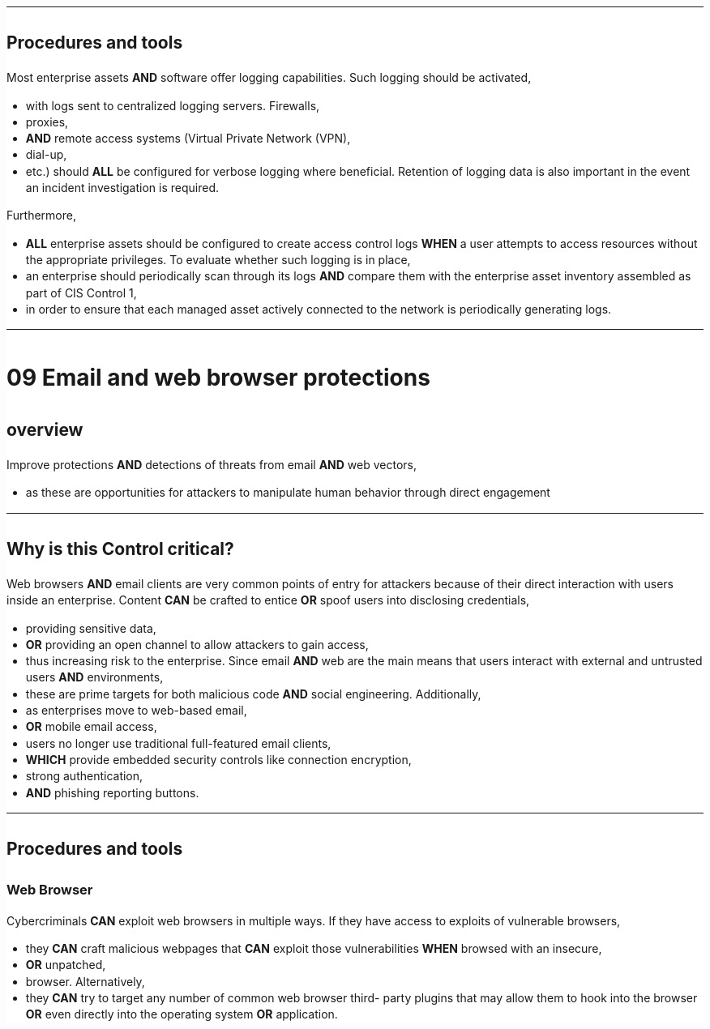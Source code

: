 ----------------------------------------------------
## Procedures and tools
Most enterprise assets **AND** software offer logging capabilities.
Such logging should be activated,
- with logs sent to centralized logging servers.
Firewalls,
- proxies,
- **AND** remote access systems (Virtual Private Network (VPN),
- dial-up,
- etc.) should **ALL** be configured for verbose logging where beneficial.
Retention of logging data is also important in the event an incident investigation is required.

Furthermore,
- **ALL** enterprise assets should be configured to create access control logs **WHEN** a user attempts to access resources without the appropriate privileges.
To evaluate whether such logging is in place,
- an enterprise should periodically scan through its logs **AND** compare them with the enterprise asset inventory assembled as part of CIS Control 1,
- in order to ensure that each managed asset actively connected to the network is periodically generating logs.

----------------------------------------------------
# 09 Email and web browser protections
## overview
Improve protections **AND** detections of threats from email **AND** web vectors,
- as these are opportunities for attackers to manipulate human behavior through direct engagement
----------------------------------------------------
## Why is this Control critical?
Web browsers **AND** email clients are very common points of entry for attackers because of their direct interaction with users inside an enterprise.
Content **CAN** be crafted to entice **OR** spoof users into disclosing credentials,
- providing sensitive data,
- **OR** providing an open channel to allow attackers to gain access,
- thus increasing risk to the enterprise.
Since email **AND** web are the main means that users interact with external
and untrusted users **AND** environments,
- these are prime targets for both malicious code **AND** social engineering.
Additionally,
- as enterprises move to web-based email,
- **OR** mobile email access,
- users no longer use traditional full-featured email clients,
- **WHICH** provide embedded security controls like connection encryption,
- strong authentication,
- **AND** phishing reporting buttons.

----------------------------------------------------
## Procedures and tools
### Web Browser
Cybercriminals **CAN** exploit web browsers in multiple ways.
If they have access to exploits of vulnerable browsers,
- they **CAN** craft malicious webpages that **CAN** exploit those vulnerabilities **WHEN** browsed with an insecure,
- **OR** unpatched,
- browser.
Alternatively,
- they **CAN** try to target any number of common web browser third- party plugins that may allow them to hook into the browser **OR** even directly into the operating system **OR** application.